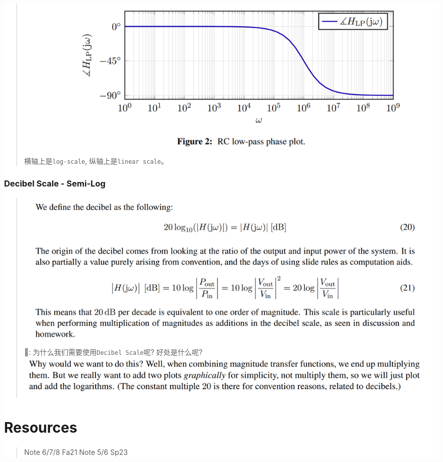 > ![image.png](Filters&Bode_Plots.assets/7121c90e7325847ff686cde5f7dcb376_MD5.png)
> 横轴上是`log-scale`, 纵轴上是`linear scale`。



### Decibel Scale - Semi-Log
> ![image.png](Filters&Bode_Plots.assets/c1955c3fc35a6402202b66a5f3a36b5c_MD5.png)
> 🔔: 为什么我们需要使用`Decibel Scale`呢? 好处是什么呢?
> ![image.png](Filters&Bode_Plots.assets/72b140922ddf93322f74217fb6bde29f_MD5.png)







# 


# Resources
> Note 6/7/8 Fa21
> Note 5/6 Sp23

